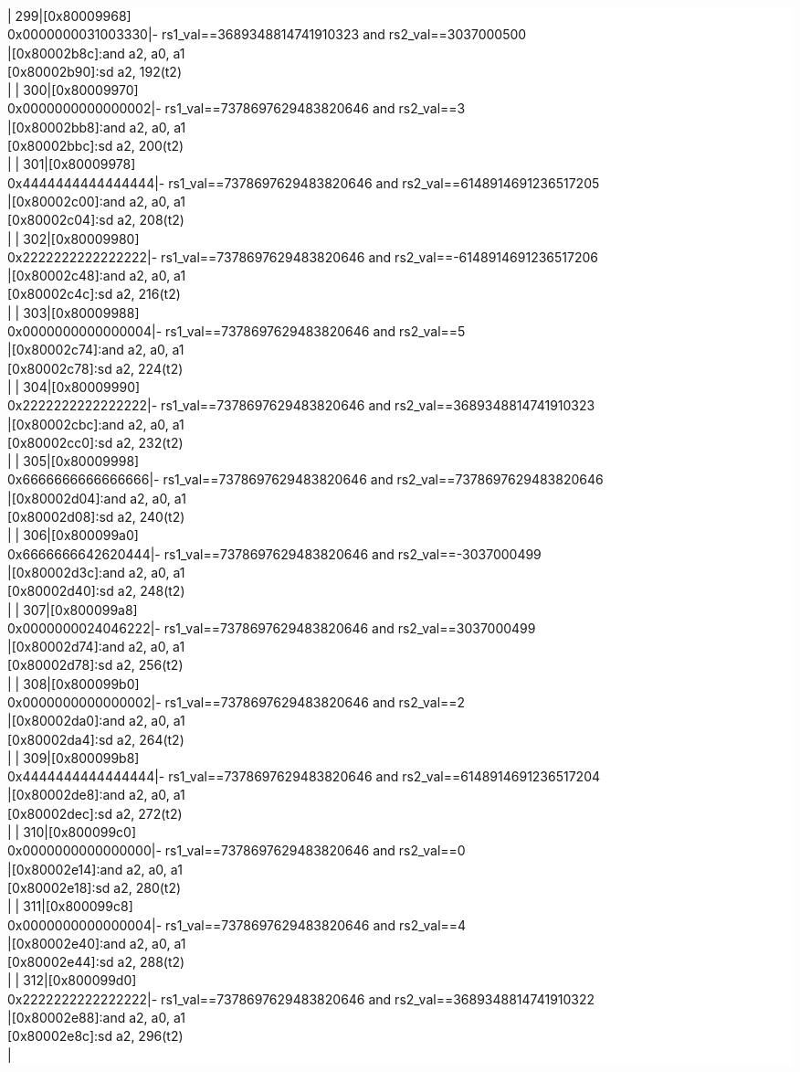 | 299|[0x80009968]<br>0x0000000031003330|- rs1_val==3689348814741910323 and rs2_val==3037000500<br>                                                                                                                                  |[0x80002b8c]:and a2, a0, a1<br> [0x80002b90]:sd a2, 192(t2)<br>     |
| 300|[0x80009970]<br>0x0000000000000002|- rs1_val==7378697629483820646 and rs2_val==3<br>                                                                                                                                           |[0x80002bb8]:and a2, a0, a1<br> [0x80002bbc]:sd a2, 200(t2)<br>     |
| 301|[0x80009978]<br>0x4444444444444444|- rs1_val==7378697629483820646 and rs2_val==6148914691236517205<br>                                                                                                                         |[0x80002c00]:and a2, a0, a1<br> [0x80002c04]:sd a2, 208(t2)<br>     |
| 302|[0x80009980]<br>0x2222222222222222|- rs1_val==7378697629483820646 and rs2_val==-6148914691236517206<br>                                                                                                                        |[0x80002c48]:and a2, a0, a1<br> [0x80002c4c]:sd a2, 216(t2)<br>     |
| 303|[0x80009988]<br>0x0000000000000004|- rs1_val==7378697629483820646 and rs2_val==5<br>                                                                                                                                           |[0x80002c74]:and a2, a0, a1<br> [0x80002c78]:sd a2, 224(t2)<br>     |
| 304|[0x80009990]<br>0x2222222222222222|- rs1_val==7378697629483820646 and rs2_val==3689348814741910323<br>                                                                                                                         |[0x80002cbc]:and a2, a0, a1<br> [0x80002cc0]:sd a2, 232(t2)<br>     |
| 305|[0x80009998]<br>0x6666666666666666|- rs1_val==7378697629483820646 and rs2_val==7378697629483820646<br>                                                                                                                         |[0x80002d04]:and a2, a0, a1<br> [0x80002d08]:sd a2, 240(t2)<br>     |
| 306|[0x800099a0]<br>0x6666666642620444|- rs1_val==7378697629483820646 and rs2_val==-3037000499<br>                                                                                                                                 |[0x80002d3c]:and a2, a0, a1<br> [0x80002d40]:sd a2, 248(t2)<br>     |
| 307|[0x800099a8]<br>0x0000000024046222|- rs1_val==7378697629483820646 and rs2_val==3037000499<br>                                                                                                                                  |[0x80002d74]:and a2, a0, a1<br> [0x80002d78]:sd a2, 256(t2)<br>     |
| 308|[0x800099b0]<br>0x0000000000000002|- rs1_val==7378697629483820646 and rs2_val==2<br>                                                                                                                                           |[0x80002da0]:and a2, a0, a1<br> [0x80002da4]:sd a2, 264(t2)<br>     |
| 309|[0x800099b8]<br>0x4444444444444444|- rs1_val==7378697629483820646 and rs2_val==6148914691236517204<br>                                                                                                                         |[0x80002de8]:and a2, a0, a1<br> [0x80002dec]:sd a2, 272(t2)<br>     |
| 310|[0x800099c0]<br>0x0000000000000000|- rs1_val==7378697629483820646 and rs2_val==0<br>                                                                                                                                           |[0x80002e14]:and a2, a0, a1<br> [0x80002e18]:sd a2, 280(t2)<br>     |
| 311|[0x800099c8]<br>0x0000000000000004|- rs1_val==7378697629483820646 and rs2_val==4<br>                                                                                                                                           |[0x80002e40]:and a2, a0, a1<br> [0x80002e44]:sd a2, 288(t2)<br>     |
| 312|[0x800099d0]<br>0x2222222222222222|- rs1_val==7378697629483820646 and rs2_val==3689348814741910322<br>                                                                                                                         |[0x80002e88]:and a2, a0, a1<br> [0x80002e8c]:sd a2, 296(t2)<br>     |
